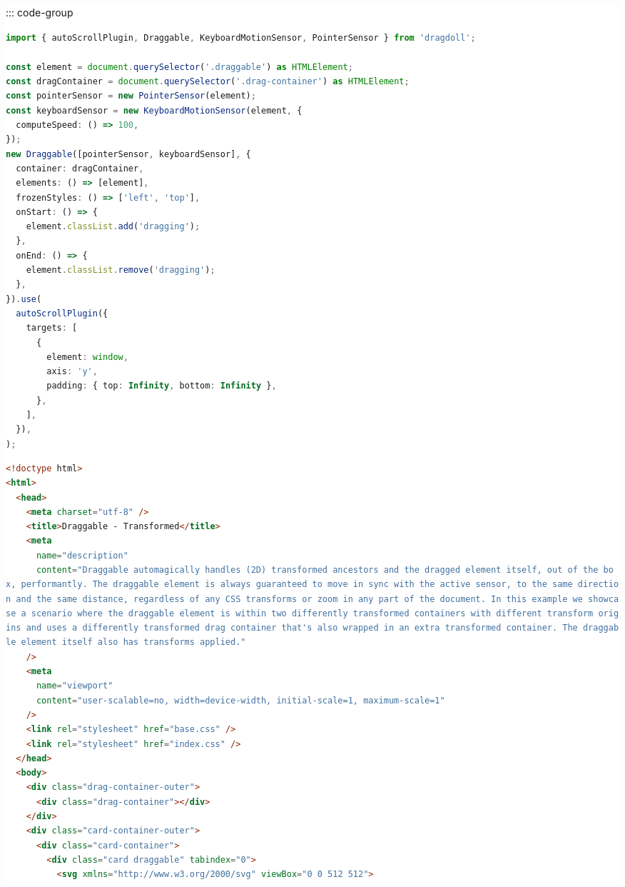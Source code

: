 ::: code-group

```ts [index.ts]
import { autoScrollPlugin, Draggable, KeyboardMotionSensor, PointerSensor } from 'dragdoll';

const element = document.querySelector('.draggable') as HTMLElement;
const dragContainer = document.querySelector('.drag-container') as HTMLElement;
const pointerSensor = new PointerSensor(element);
const keyboardSensor = new KeyboardMotionSensor(element, {
  computeSpeed: () => 100,
});
new Draggable([pointerSensor, keyboardSensor], {
  container: dragContainer,
  elements: () => [element],
  frozenStyles: () => ['left', 'top'],
  onStart: () => {
    element.classList.add('dragging');
  },
  onEnd: () => {
    element.classList.remove('dragging');
  },
}).use(
  autoScrollPlugin({
    targets: [
      {
        element: window,
        axis: 'y',
        padding: { top: Infinity, bottom: Infinity },
      },
    ],
  }),
);
```

```html [index.html]
<!doctype html>
<html>
  <head>
    <meta charset="utf-8" />
    <title>Draggable - Transformed</title>
    <meta
      name="description"
      content="Draggable automagically handles (2D) transformed ancestors and the dragged element itself, out of the box, performantly. The draggable element is always guaranteed to move in sync with the active sensor, to the same direction and the same distance, regardless of any CSS transforms or zoom in any part of the document. In this example we showcase a scenario where the draggable element is within two differently transformed containers with different transform origins and uses a differently transformed drag container that's also wrapped in an extra transformed container. The draggable element itself also has transforms applied."
    />
    <meta
      name="viewport"
      content="user-scalable=no, width=device-width, initial-scale=1, maximum-scale=1"
    />
    <link rel="stylesheet" href="base.css" />
    <link rel="stylesheet" href="index.css" />
  </head>
  <body>
    <div class="drag-container-outer">
      <div class="drag-container"></div>
    </div>
    <div class="card-container-outer">
      <div class="card-container">
        <div class="card draggable" tabindex="0">
          <svg xmlns="http://www.w3.org/2000/svg" viewBox="0 0 512 512">
```